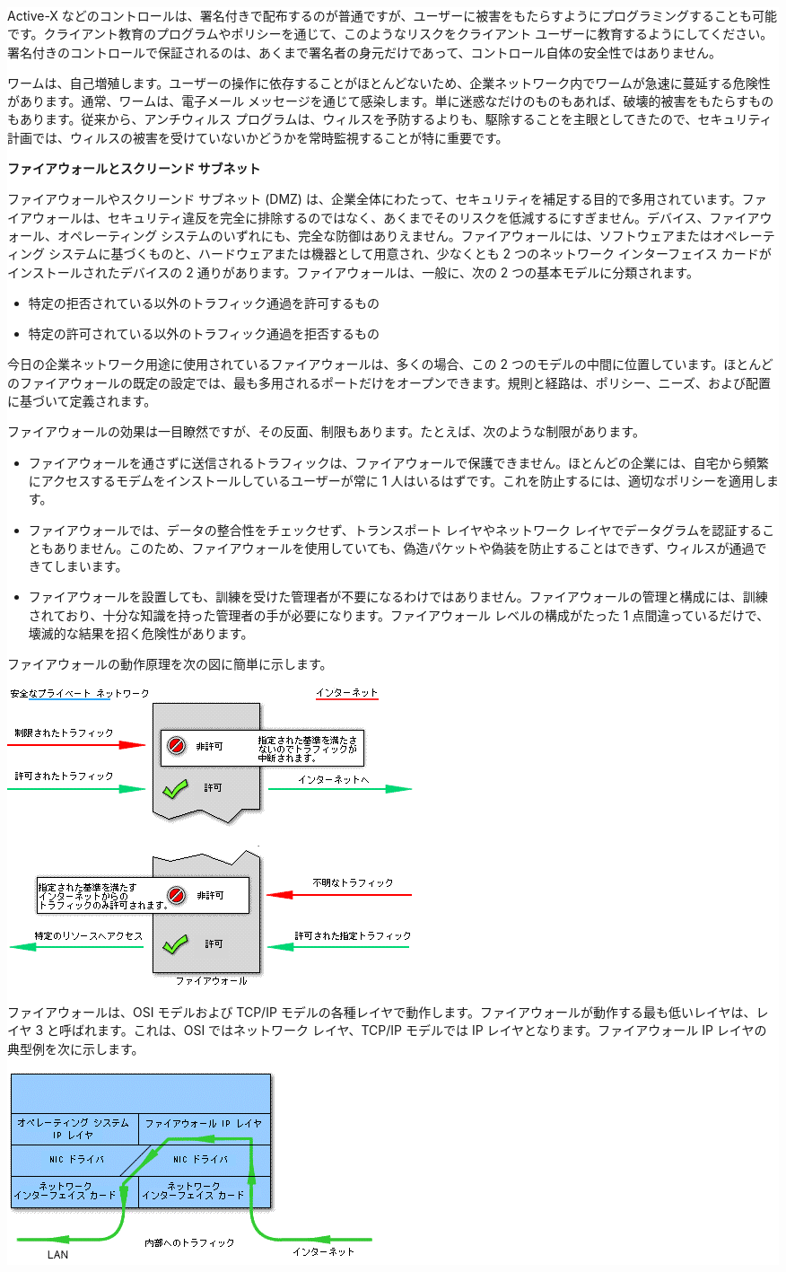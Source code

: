 Active-X などのコントロールは、署名付きで配布するのが普通ですが、ユーザーに被害をもたらすようにプログラミングすることも可能です。クライアント教育のプログラムやポリシーを通じて、このようなリスクをクライアント ユーザーに教育するようにしてください。署名付きのコントロールで保証されるのは、あくまで署名者の身元だけであって、コントロール自体の安全性ではありません。
  
ワームは、自己増殖します。ユーザーの操作に依存することがほとんどないため、企業ネットワーク内でワームが急速に蔓延する危険性があります。通常、ワームは、電子メール メッセージを通じて感染します。単に迷惑なだけのものもあれば、破壊的被害をもたらすものもあります。従来から、アンチウィルス プログラムは、ウィルスを予防するよりも、駆除することを主眼としてきたので、セキュリティ計画では、ウィルスの被害を受けていないかどうかを常時監視することが特に重要です。
  
**ファイアウォールとスクリーンド サブネット**
  
ファイアウォールやスクリーンド サブネット (DMZ) は、企業全体にわたって、セキュリティを補足する目的で多用されています。ファイアウォールは、セキュリティ違反を完全に排除するのではなく、あくまでそのリスクを低減するにすぎません。デバイス、ファイアウォール、オペレーティング システムのいずれにも、完全な防御はありえません。ファイアウォールには、ソフトウェアまたはオペレーティング システムに基づくものと、ハードウェアまたは機器として用意され、少なくとも 2 つのネットワーク インターフェイス カードがインストールされたデバイスの 2 通りがあります。ファイアウォールは、一般に、次の 2 つの基本モデルに分類されます。
  
-   特定の拒否されている以外のトラフィック通過を許可するもの
  
-   特定の許可されている以外のトラフィック通過を拒否するもの
  
今日の企業ネットワーク用途に使用されているファイアウォールは、多くの場合、この 2 つのモデルの中間に位置しています。ほとんどのファイアウォールの既定の設定では、最も多用されるポートだけをオープンできます。規則と経路は、ポリシー、ニーズ、および配置に基づいて定義されます。
  
ファイアウォールの効果は一目瞭然ですが、その反面、制限もあります。たとえば、次のような制限があります。
  
-   ファイアウォールを通さずに送信されるトラフィックは、ファイアウォールで保護できません。ほとんどの企業には、自宅から頻繁にアクセスするモデムをインストールしているユーザーが常に 1 人はいるはずです。これを防止するには、適切なポリシーを適用します。
  
-   ファイアウォールでは、データの整合性をチェックせず、トランスポート レイヤやネットワーク レイヤでデータグラムを認証することもありません。このため、ファイアウォールを使用していても、偽造パケットや偽装を防止することはできず、ウィルスが通過できてしまいます。
  
-   ファイアウォールを設置しても、訓練を受けた管理者が不要になるわけではありません。ファイアウォールの管理と構成には、訓練されており、十分な知識を持った管理者の手が必要になります。ファイアウォール レベルの構成がたった 1 点間違っているだけで、壊滅的な結果を招く危険性があります。
  
ファイアウォールの動作原理を次の図に簡単に示します。
  
![](images/Cc722918.datasc03(ja-jp,TechNet.10).gif)
  
ファイアウォールは、OSI モデルおよび TCP/IP モデルの各種レイヤで動作します。ファイアウォールが動作する最も低いレイヤは、レイヤ 3 と呼ばれます。これは、OSI ではネットワーク レイヤ、TCP/IP モデルでは IP レイヤとなります。ファイアウォール IP レイヤの典型例を次に示します。
  
![](images/Cc722918.datasc04(ja-jp,TechNet.10).gif)
  